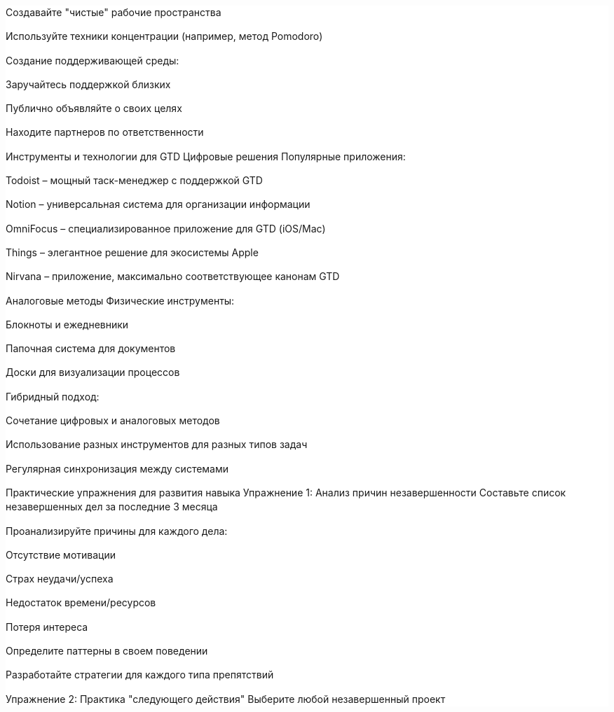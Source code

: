 Создавайте "чистые" рабочие пространства

Используйте техники концентрации (например, метод Pomodoro)

Создание поддерживающей среды:

Заручайтесь поддержкой близких

Публично объявляйте о своих целях

Находите партнеров по ответственности

Инструменты и технологии для GTD
Цифровые решения
Популярные приложения:

Todoist – мощный таск-менеджер с поддержкой GTD

Notion – универсальная система для организации информации

OmniFocus – специализированное приложение для GTD (iOS/Mac)

Things – элегантное решение для экосистемы Apple

Nirvana – приложение, максимально соответствующее канонам GTD

Аналоговые методы
Физические инструменты:

Блокноты и ежедневники

Папочная система для документов

Доски для визуализации процессов

Гибридный подход:

Сочетание цифровых и аналоговых методов

Использование разных инструментов для разных типов задач

Регулярная синхронизация между системами

Практические упражнения для развития навыка
Упражнение 1: Анализ причин незавершенности
Составьте список незавершенных дел за последние 3 месяца

Проанализируйте причины для каждого дела:

Отсутствие мотивации

Страх неудачи/успеха

Недостаток времени/ресурсов

Потеря интереса

Определите паттерны в своем поведении

Разработайте стратегии для каждого типа препятствий

Упражнение 2: Практика "следующего действия"
Выберите любой незавершенный проект
